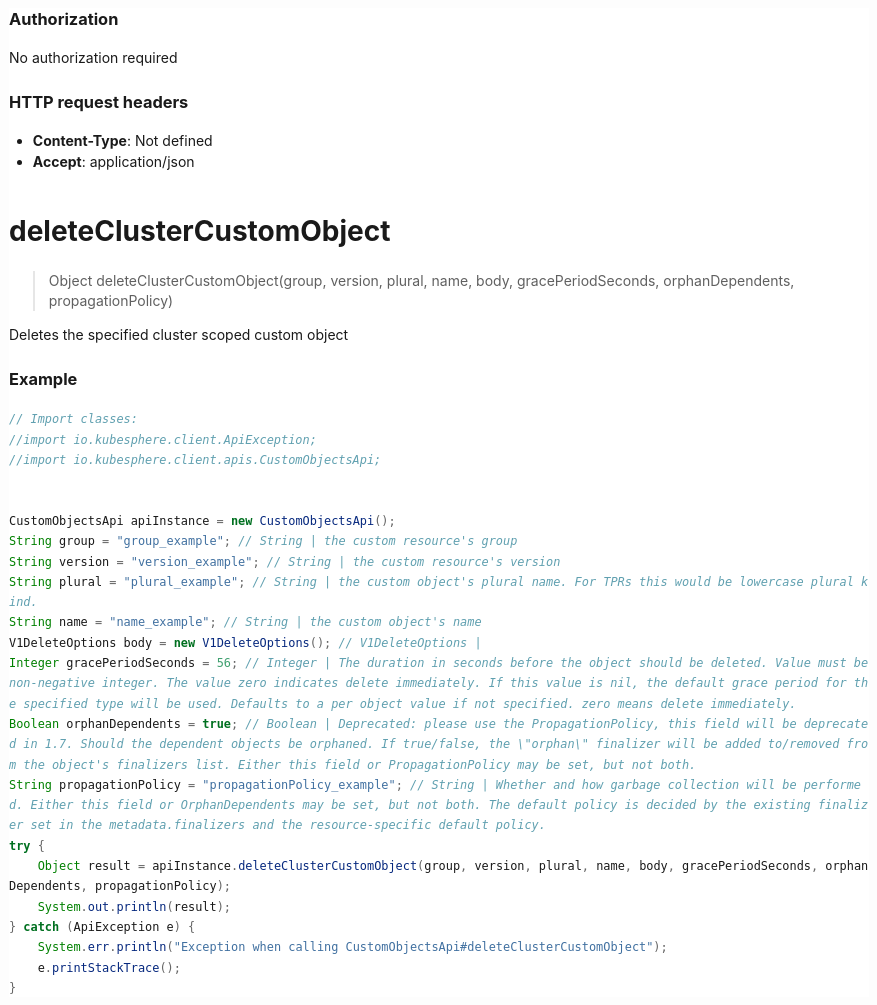 ### Authorization

No authorization required

### HTTP request headers

 - **Content-Type**: Not defined
 - **Accept**: application/json

<a name="deleteClusterCustomObject"></a>
# **deleteClusterCustomObject**
> Object deleteClusterCustomObject(group, version, plural, name, body, gracePeriodSeconds, orphanDependents, propagationPolicy)



Deletes the specified cluster scoped custom object

### Example
```java
// Import classes:
//import io.kubesphere.client.ApiException;
//import io.kubesphere.client.apis.CustomObjectsApi;


CustomObjectsApi apiInstance = new CustomObjectsApi();
String group = "group_example"; // String | the custom resource's group
String version = "version_example"; // String | the custom resource's version
String plural = "plural_example"; // String | the custom object's plural name. For TPRs this would be lowercase plural kind.
String name = "name_example"; // String | the custom object's name
V1DeleteOptions body = new V1DeleteOptions(); // V1DeleteOptions | 
Integer gracePeriodSeconds = 56; // Integer | The duration in seconds before the object should be deleted. Value must be non-negative integer. The value zero indicates delete immediately. If this value is nil, the default grace period for the specified type will be used. Defaults to a per object value if not specified. zero means delete immediately.
Boolean orphanDependents = true; // Boolean | Deprecated: please use the PropagationPolicy, this field will be deprecated in 1.7. Should the dependent objects be orphaned. If true/false, the \"orphan\" finalizer will be added to/removed from the object's finalizers list. Either this field or PropagationPolicy may be set, but not both.
String propagationPolicy = "propagationPolicy_example"; // String | Whether and how garbage collection will be performed. Either this field or OrphanDependents may be set, but not both. The default policy is decided by the existing finalizer set in the metadata.finalizers and the resource-specific default policy.
try {
    Object result = apiInstance.deleteClusterCustomObject(group, version, plural, name, body, gracePeriodSeconds, orphanDependents, propagationPolicy);
    System.out.println(result);
} catch (ApiException e) {
    System.err.println("Exception when calling CustomObjectsApi#deleteClusterCustomObject");
    e.printStackTrace();
}
```
